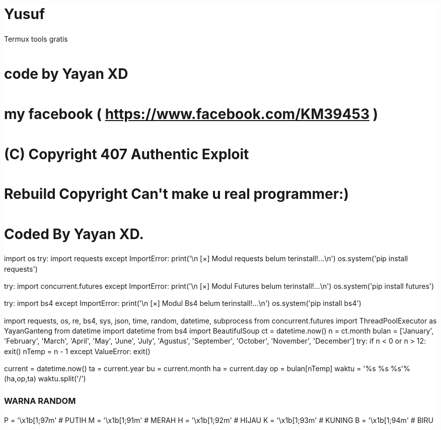 # Yusuf
Termux tools gratis
# code by Yayan XD
# my facebook ( https://www.facebook.com/KM39453 )

#      (C) Copyright 407 Authentic Exploit
#      Rebuild Copyright Can't make u real programmer:)
#      Coded By Yayan XD.

import os
try:
    import requests
except ImportError:
    print('\n [×] Modul requests belum terinstall!...\n')
    os.system('pip install requests')

try:
    import concurrent.futures
except ImportError:
    print('\n [×] Modul Futures belum terinstall!...\n')
    os.system('pip install futures')

try:
    import bs4
except ImportError:
    print('\n [×] Modul Bs4 belum terinstall!...\n')
    os.system('pip install bs4')

import requests, os, re, bs4, sys, json, time, random, datetime, subprocess
from concurrent.futures import ThreadPoolExecutor as YayanGanteng
from datetime import datetime
from bs4 import BeautifulSoup
ct = datetime.now()
n = ct.month
bulan = ['January', 'February', 'March', 'April', 'May', 'June', 'July', 'Agustus', 'September', 'October', 'November', 'December']
try:
    if n < 0 or n > 12:
        exit()
    nTemp = n - 1
except ValueError:
    exit()

current = datetime.now()
ta = current.year
bu = current.month
ha = current.day
op = bulan[nTemp]
waktu = '%s %s %s'%(ha,op,ta)
waktu.split('/')
### WARNA RANDOM ###
P = '\x1b[1;97m' # PUTIH
M = '\x1b[1;91m' # MERAH
H = '\x1b[1;92m' # HIJAU
K = '\x1b[1;93m' # KUNING
B = '\x1b[1;94m' # BIRU